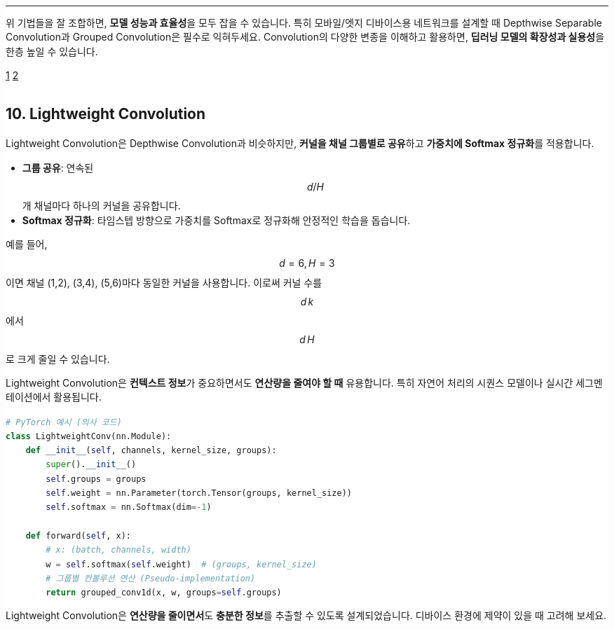 ***

위 기법들을 잘 조합하면, **모델 성능과 효율성**을 모두 잡을 수 있습니다. 특히 모바일/엣지 디바이스용 네트워크를 설계할 때 Depthwise Separable Convolution과 Grouped Convolution은 필수로 익혀두세요. Convolution의 다양한 변종을 이해하고 활용하면, **딥러닝 모델의 확장성과 실용성**을 한층 높일 수 있습니다.

[1](https://ankle96.tistory.com/59)
[2](https://eehoeskrap.tistory.com/431)

## 10. Lightweight Convolution  

Lightweight Convolution은 Depthwise Convolution과 비슷하지만, **커널을 채널 그룹별로 공유**하고 **가중치에 Softmax 정규화**를 적용합니다.  

- **그룹 공유**: 연속된 $$d/H$$개 채널마다 하나의 커널을 공유합니다.  
- **Softmax 정규화**: 타임스텝 방향으로 가중치를 Softmax로 정규화해 안정적인 학습을 돕습니다.  

예를 들어, $$d=6, H=3$$이면 채널 (1,2), (3,4), (5,6)마다 동일한 커널을 사용합니다. 이로써 커널 수를 $$d\,k$$에서 $$d\,H$$로 크게 줄일 수 있습니다.  

Lightweight Convolution은 **컨텍스트 정보**가 중요하면서도 **연산량을 줄여야 할 때** 유용합니다. 특히 자연어 처리의 시퀀스 모델이나 실시간 세그멘테이션에서 활용됩니다.  

```python
# PyTorch 예시 (의사 코드)
class LightweightConv(nn.Module):
    def __init__(self, channels, kernel_size, groups):
        super().__init__()
        self.groups = groups
        self.weight = nn.Parameter(torch.Tensor(groups, kernel_size))
        self.softmax = nn.Softmax(dim=-1)

    def forward(self, x):
        # x: (batch, channels, width)
        w = self.softmax(self.weight)  # (groups, kernel_size)
        # 그룹별 컨볼루션 연산 (Pseudo-implementation)
        return grouped_conv1d(x, w, groups=self.groups)
```

Lightweight Convolution은 **연산량을 줄이면서**도 **충분한 정보**를 추출할 수 있도록 설계되었습니다. 디바이스 환경에 제약이 있을 때 고려해 보세요.
